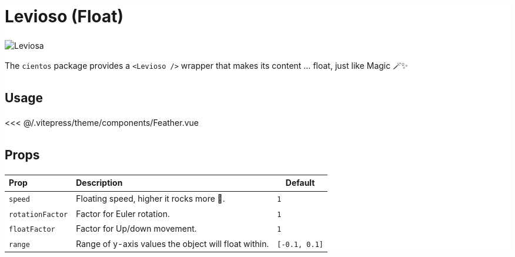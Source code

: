 # Levioso (Float)

<DocsDemo>
  <LeviosoDemo />
</DocsDemo>

![Leviosa](https://media.giphy.com/media/HaCFT5ghY6L1m/giphy.gif)

The `cientos` package provides a `<Levioso />` wrapper that makes its content … float, just like Magic 🪄✨

## Usage

<<< @/.vitepress/theme/components/Feather.vue

## Props

| Prop             | Description                                          | Default       |
| :--------------- | :--------------------------------------------------- | ------------- |
| `speed`          | Floating speed, higher it rocks more 🤘.              | `1`           |
| `rotationFactor` | Factor for Euler rotation.                           | `1`           |
| `floatFactor`    | Factor for Up/down movement.                         | `1`           |
| `range`          | Range of y-axis values the object will float within. | `[-0.1, 0.1]` |

<style scoped>
img {
  width: 100%;
}
</style>
